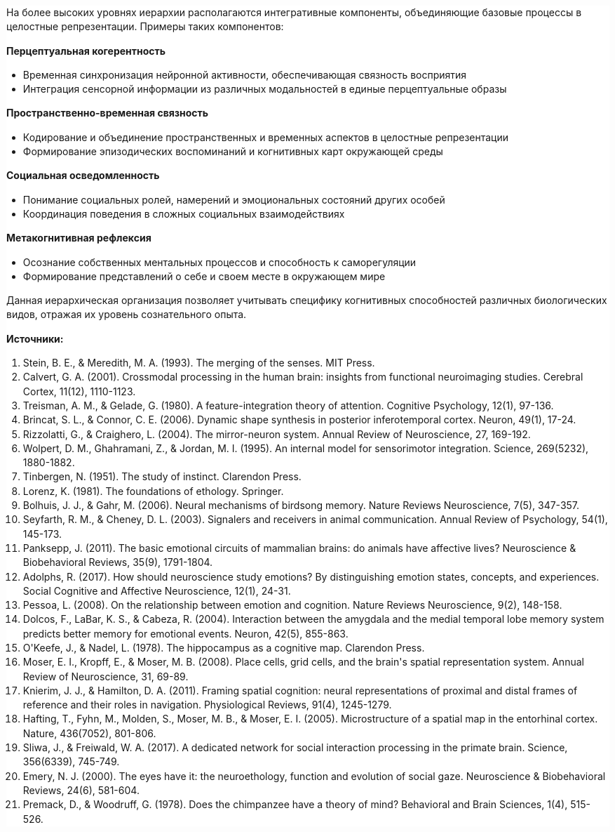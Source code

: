 На более высоких уровнях иерархии располагаются интегративные компоненты, объединяющие базовые процессы в целостные репрезентации. Примеры таких компонентов:

**Перцептуальная когерентность**

- Временная синхронизация нейронной активности, обеспечивающая связность восприятия
- Интеграция сенсорной информации из различных модальностей в единые перцептуальные образы

**Пространственно-временная связность**

- Кодирование и объединение пространственных и временных аспектов в целостные репрезентации
- Формирование эпизодических воспоминаний и когнитивных карт окружающей среды

**Социальная осведомленность**

- Понимание социальных ролей, намерений и эмоциональных состояний других особей
- Координация поведения в сложных социальных взаимодействиях

**Метакогнитивная рефлексия**

- Осознание собственных ментальных процессов и способность к саморегуляции
- Формирование представлений о себе и своем месте в окружающем мире

Данная иерархическая организация позволяет учитывать специфику когнитивных способностей различных биологических видов, отражая их уровень сознательного опыта.

**Источники:**

1. Stein, B. E., & Meredith, M. A. (1993). The merging of the senses. MIT Press.
2. Calvert, G. A. (2001). Crossmodal processing in the human brain: insights from functional neuroimaging studies. Cerebral Cortex, 11(12), 1110-1123.
3. Treisman, A. M., & Gelade, G. (1980). A feature-integration theory of attention. Cognitive Psychology, 12(1), 97-136.
4. Brincat, S. L., & Connor, C. E. (2006). Dynamic shape synthesis in posterior inferotemporal cortex. Neuron, 49(1), 17-24.
5. Rizzolatti, G., & Craighero, L. (2004). The mirror-neuron system. Annual Review of Neuroscience, 27, 169-192.
6. Wolpert, D. M., Ghahramani, Z., & Jordan, M. I. (1995). An internal model for sensorimotor integration. Science, 269(5232), 1880-1882.
7. Tinbergen, N. (1951). The study of instinct. Clarendon Press.
8. Lorenz, K. (1981). The foundations of ethology. Springer.
9. Bolhuis, J. J., & Gahr, M. (2006). Neural mechanisms of birdsong memory. Nature Reviews Neuroscience, 7(5), 347-357.
10. Seyfarth, R. M., & Cheney, D. L. (2003). Signalers and receivers in animal communication. Annual Review of Psychology, 54(1), 145-173.
11. Panksepp, J. (2011). The basic emotional circuits of mammalian brains: do animals have affective lives? Neuroscience & Biobehavioral Reviews, 35(9), 1791-1804.
12. Adolphs, R. (2017). How should neuroscience study emotions? By distinguishing emotion states, concepts, and experiences. Social Cognitive and Affective Neuroscience, 12(1), 24-31.
13. Pessoa, L. (2008). On the relationship between emotion and cognition. Nature Reviews Neuroscience, 9(2), 148-158.
14. Dolcos, F., LaBar, K. S., & Cabeza, R. (2004). Interaction between the amygdala and the medial temporal lobe memory system predicts better memory for emotional events. Neuron, 42(5), 855-863.
15. O'Keefe, J., & Nadel, L. (1978). The hippocampus as a cognitive map. Clarendon Press.
16. Moser, E. I., Kropff, E., & Moser, M. B. (2008). Place cells, grid cells, and the brain's spatial representation system. Annual Review of Neuroscience, 31, 69-89.
17. Knierim, J. J., & Hamilton, D. A. (2011). Framing spatial cognition: neural representations of proximal and distal frames of reference and their roles in navigation. Physiological Reviews, 91(4), 1245-1279.
18. Hafting, T., Fyhn, M., Molden, S., Moser, M. B., & Moser, E. I. (2005). Microstructure of a spatial map in the entorhinal cortex. Nature, 436(7052), 801-806.
19. Sliwa, J., & Freiwald, W. A. (2017). A dedicated network for social interaction processing in the primate brain. Science, 356(6339), 745-749.
20. Emery, N. J. (2000). The eyes have it: the neuroethology, function and evolution of social gaze. Neuroscience & Biobehavioral Reviews, 24(6), 581-604.
21. Premack, D., & Woodruff, G. (1978). Does the chimpanzee have a theory of mind? Behavioral and Brain Sciences, 1(4), 515-526.